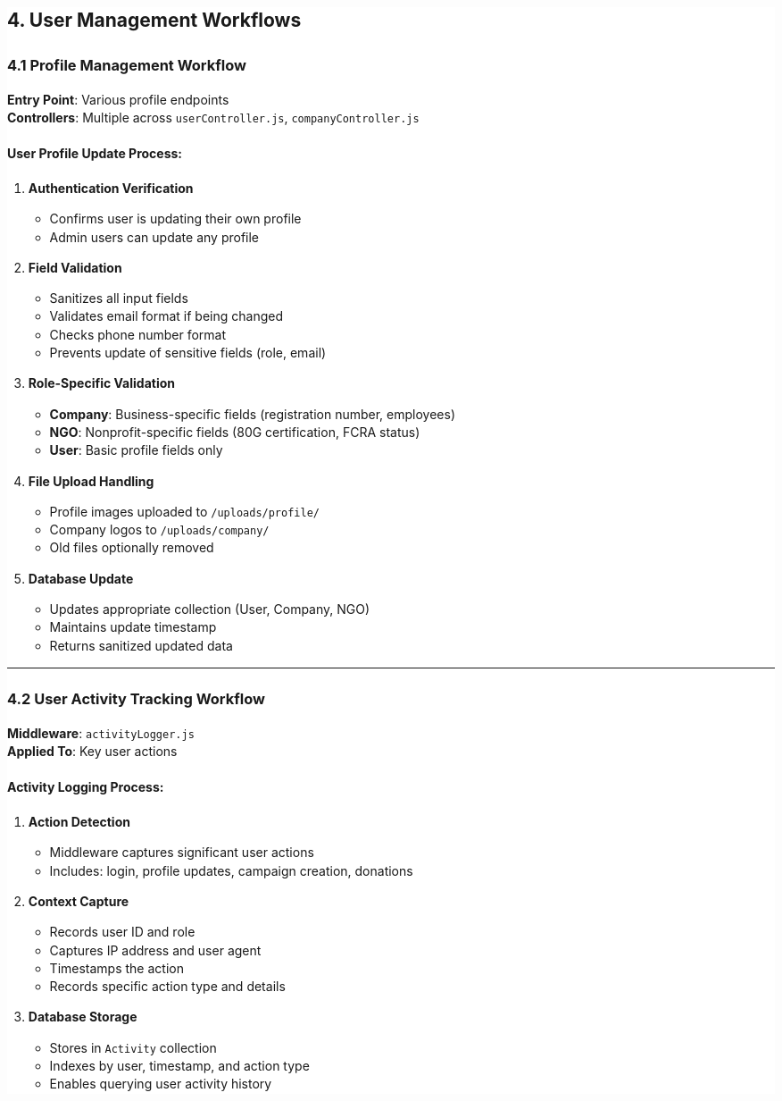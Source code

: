 
## 4. User Management Workflows

### 4.1 Profile Management Workflow

**Entry Point**: Various profile endpoints  
**Controllers**: Multiple across `userController.js`, `companyController.js`

#### User Profile Update Process:

1. **Authentication Verification**
   - Confirms user is updating their own profile
   - Admin users can update any profile

2. **Field Validation**
   - Sanitizes all input fields
   - Validates email format if being changed
   - Checks phone number format
   - Prevents update of sensitive fields (role, email)

3. **Role-Specific Validation**
   - **Company**: Business-specific fields (registration number, employees)
   - **NGO**: Nonprofit-specific fields (80G certification, FCRA status)
   - **User**: Basic profile fields only

4. **File Upload Handling**
   - Profile images uploaded to `/uploads/profile/`
   - Company logos to `/uploads/company/`
   - Old files optionally removed

5. **Database Update**
   - Updates appropriate collection (User, Company, NGO)
   - Maintains update timestamp
   - Returns sanitized updated data

---

### 4.2 User Activity Tracking Workflow

**Middleware**: `activityLogger.js`  
**Applied To**: Key user actions

#### Activity Logging Process:

1. **Action Detection**
   - Middleware captures significant user actions
   - Includes: login, profile updates, campaign creation, donations

2. **Context Capture**
   - Records user ID and role
   - Captures IP address and user agent
   - Timestamps the action
   - Records specific action type and details

3. **Database Storage**
   - Stores in `Activity` collection
   - Indexes by user, timestamp, and action type
   - Enables querying user activity history
